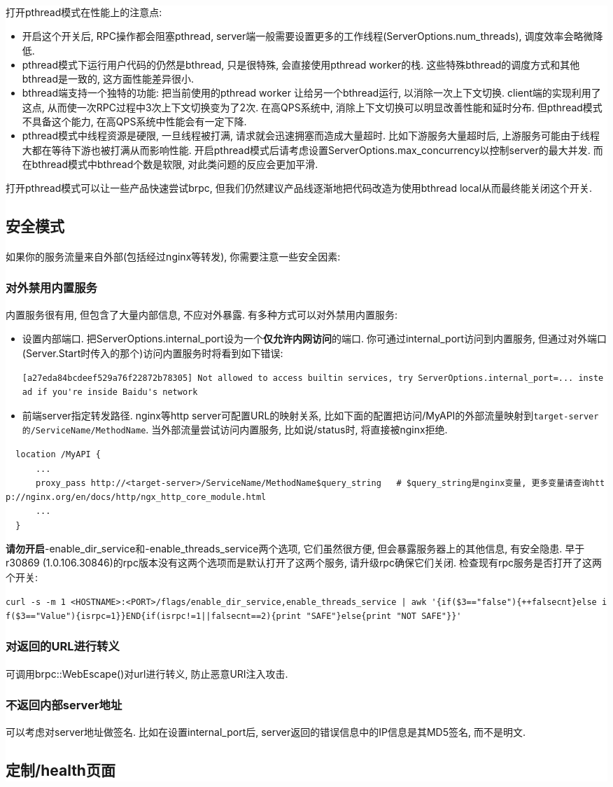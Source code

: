 打开pthread模式在性能上的注意点:

- 开启这个开关后, RPC操作都会阻塞pthread, server端一般需要设置更多的工作线程(ServerOptions.num_threads), 调度效率会略微降低.
- pthread模式下运行用户代码的仍然是bthread, 只是很特殊, 会直接使用pthread worker的栈. 这些特殊bthread的调度方式和其他bthread是一致的, 这方面性能差异很小.
- bthread端支持一个独特的功能: 把当前使用的pthread worker 让给另一个bthread运行, 以消除一次上下文切换. client端的实现利用了这点, 从而使一次RPC过程中3次上下文切换变为了2次. 在高QPS系统中, 消除上下文切换可以明显改善性能和延时分布. 但pthread模式不具备这个能力, 在高QPS系统中性能会有一定下降.
- pthread模式中线程资源是硬限, 一旦线程被打满, 请求就会迅速拥塞而造成大量超时. 比如下游服务大量超时后, 上游服务可能由于线程大都在等待下游也被打满从而影响性能. 开启pthread模式后请考虑设置ServerOptions.max_concurrency以控制server的最大并发. 而在bthread模式中bthread个数是软限, 对此类问题的反应会更加平滑.

打开pthread模式可以让一些产品快速尝试brpc, 但我们仍然建议产品线逐渐地把代码改造为使用bthread local从而最终能关闭这个开关.

## 安全模式

如果你的服务流量来自外部(包括经过nginx等转发), 你需要注意一些安全因素:

### 对外禁用内置服务

内置服务很有用, 但包含了大量内部信息, 不应对外暴露. 有多种方式可以对外禁用内置服务:

- 设置内部端口. 把ServerOptions.internal_port设为一个**仅允许内网访问**的端口. 你可通过internal_port访问到内置服务, 但通过对外端口(Server.Start时传入的那个)访问内置服务时将看到如下错误:

  ```
  [a27eda84bcdeef529a76f22872b78305] Not allowed to access builtin services, try ServerOptions.internal_port=... instead if you're inside Baidu's network
  ```

- 前端server指定转发路径. nginx等http server可配置URL的映射关系, 比如下面的配置把访问/MyAPI的外部流量映射到`target-server的/ServiceName/MethodName`. 当外部流量尝试访问内置服务, 比如说/status时, 将直接被nginx拒绝.
```nginx
  location /MyAPI {
      ...
      proxy_pass http://<target-server>/ServiceName/MethodName$query_string   # $query_string是nginx变量, 更多变量请查询http://nginx.org/en/docs/http/ngx_http_core_module.html
      ...
  }
```
**请勿开启**-enable_dir_service和-enable_threads_service两个选项, 它们虽然很方便, 但会暴露服务器上的其他信息, 有安全隐患. 早于r30869 (1.0.106.30846)的rpc版本没有这两个选项而是默认打开了这两个服务, 请升级rpc确保它们关闭. 检查现有rpc服务是否打开了这两个开关:
```shell
curl -s -m 1 <HOSTNAME>:<PORT>/flags/enable_dir_service,enable_threads_service | awk '{if($3=="false"){++falsecnt}else if($3=="Value"){isrpc=1}}END{if(isrpc!=1||falsecnt==2){print "SAFE"}else{print "NOT SAFE"}}'
```
### 对返回的URL进行转义

可调用brpc::WebEscape()对url进行转义, 防止恶意URI注入攻击.

### 不返回内部server地址

可以考虑对server地址做签名. 比如在设置internal_port后, server返回的错误信息中的IP信息是其MD5签名, 而不是明文.

## 定制/health页面
